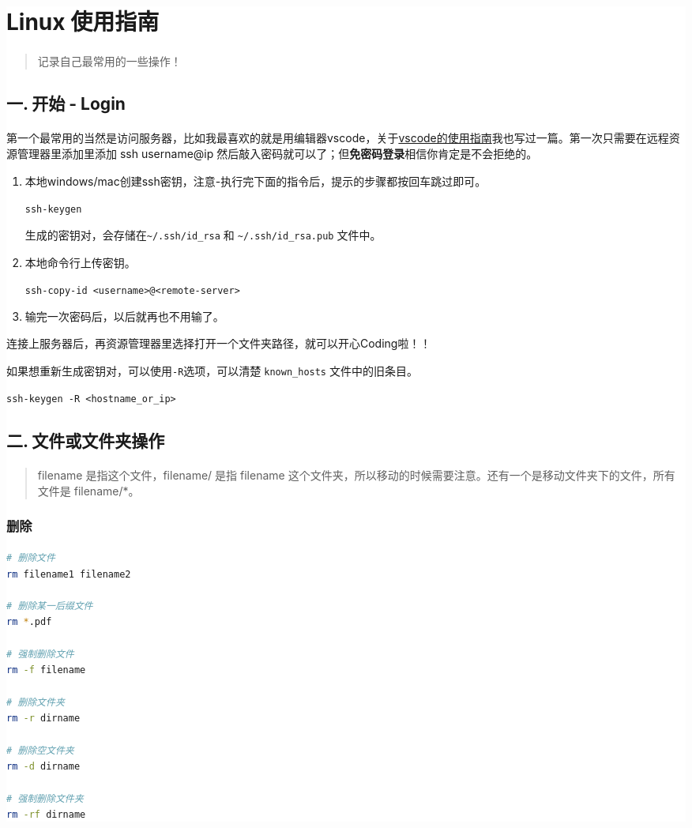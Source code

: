 # Linux 使用指南

> 记录自己最常用的一些操作！


## 一. 开始 - Login

第一个最常用的当然是访问服务器，比如我最喜欢的就是用编辑器vscode，关于[vscode的使用指南]()我也写过一篇。第一次只需要在远程资源管理器里添加里添加 ssh username@ip 然后敲入密码就可以了；但**免密码登录**相信你肯定是不会拒绝的。

1. 本地windows/mac创建ssh密钥，注意-执行完下面的指令后，提示的步骤都按回车跳过即可。

   ```shell
   ssh-keygen
   ```

   生成的密钥对，会存储在`~/.ssh/id_rsa` 和 `~/.ssh/id_rsa.pub` 文件中。

2. 本地命令行上传密钥。

   ```shell
   ssh-copy-id <username>@<remote-server>
   ```

3. 输完一次密码后，以后就再也不用输了。

连接上服务器后，再资源管理器里选择打开一个文件夹路径，就可以开心Coding啦！！

如果想重新生成密钥对，可以使用`-R`选项，可以清楚 `known_hosts` 文件中的旧条目。

```shell
ssh-keygen -R <hostname_or_ip>
```



## 二. 文件或文件夹操作

> filename 是指这个文件，filename/ 是指 filename 这个文件夹，所以移动的时候需要注意。还有一个是移动文件夹下的文件，所有文件是 filename/*。

### 删除

```bash
# 删除文件
rm filename1 filename2

# 删除某一后缀文件
rm *.pdf

# 强制删除文件
rm -f filename

# 删除文件夹
rm -r dirname

# 删除空文件夹
rm -d dirname

# 强制删除文件夹
rm -rf dirname
```
